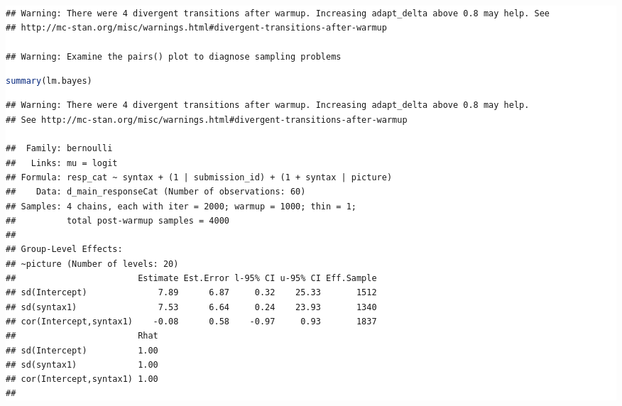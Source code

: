     ## Warning: There were 4 divergent transitions after warmup. Increasing adapt_delta above 0.8 may help. See
    ## http://mc-stan.org/misc/warnings.html#divergent-transitions-after-warmup

    ## Warning: Examine the pairs() plot to diagnose sampling problems

``` r
summary(lm.bayes)
```

    ## Warning: There were 4 divergent transitions after warmup. Increasing adapt_delta above 0.8 may help.
    ## See http://mc-stan.org/misc/warnings.html#divergent-transitions-after-warmup

    ##  Family: bernoulli 
    ##   Links: mu = logit 
    ## Formula: resp_cat ~ syntax + (1 | submission_id) + (1 + syntax | picture) 
    ##    Data: d_main_responseCat (Number of observations: 60) 
    ## Samples: 4 chains, each with iter = 2000; warmup = 1000; thin = 1;
    ##          total post-warmup samples = 4000
    ## 
    ## Group-Level Effects: 
    ## ~picture (Number of levels: 20) 
    ##                        Estimate Est.Error l-95% CI u-95% CI Eff.Sample
    ## sd(Intercept)              7.89      6.87     0.32    25.33       1512
    ## sd(syntax1)                7.53      6.64     0.24    23.93       1340
    ## cor(Intercept,syntax1)    -0.08      0.58    -0.97     0.93       1837
    ##                        Rhat
    ## sd(Intercept)          1.00
    ## sd(syntax1)            1.00
    ## cor(Intercept,syntax1) 1.00
    ## 